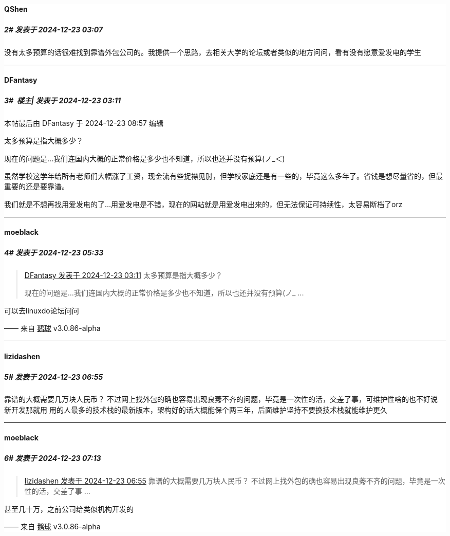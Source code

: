 ####  QShen  
##### 2#       发表于 2024-12-23 03:07

没有太多预算的话很难找到靠谱外包公司的。我提供一个思路，去相关大学的论坛或者类似的地方问问，看有没有愿意爱发电的学生

*****

####  DFantasy  
##### 3#         楼主| 发表于 2024-12-23 03:11

 本帖最后由 DFantasy 于 2024-12-23 08:57 编辑 

太多预算是指大概多少？

现在的问题是…我们连国内大概的正常价格是多少也不知道，所以也还并没有预算(ノ_＜)

虽然学校这学年给所有老师们大幅涨了工资，现金流有些捉襟见肘，但学校家底还是有一些的，毕竟这么多年了。省钱是想尽量省的，但最重要的还是要靠谱。

我们就是不想再找用爱发电的了…用爱发电是不错，现在的网站就是用爱发电出来的，但无法保证可持续性，太容易断档了orz

*****

####  moeblack  
##### 4#       发表于 2024-12-23 05:33

<blockquote><a href="httphttps://bbs.saraba1st.com/2b/forum.php?mod=redirect&amp;goto=findpost&amp;pid=66991687&amp;ptid=2216217" target="_blank">DFantasy 发表于 2024-12-23 03:11</a>
太多预算是指大概多少？

现在的问题是…我们连国内大概的正常价格是多少也不知道，所以也还并没有预算(ノ_ ...</blockquote>
可以去linuxdo论坛问问

—— 来自 [鹅球](https://www.pgyer.com/xfPejhuq) v3.0.86-alpha

*****

####  lizidashen  
##### 5#       发表于 2024-12-23 06:55

靠谱的大概需要几万块人民币？
不过网上找外包的确也容易出现良莠不齐的问题，毕竟是一次性的活，交差了事，可维护性啥的也不好说
新开发那就用 用的人最多的技术栈的最新版本，架构好的话大概能保个两三年，后面维护坚持不要换技术栈就能维护更久

*****

####  moeblack  
##### 6#       发表于 2024-12-23 07:13

<blockquote><a href="httphttps://bbs.saraba1st.com/2b/forum.php?mod=redirect&amp;goto=findpost&amp;pid=66994268&amp;ptid=2216217" target="_blank">lizidashen 发表于 2024-12-23 06:55</a>
靠谱的大概需要几万块人民币？
不过网上找外包的确也容易出现良莠不齐的问题，毕竟是一次性的活，交差了事 ...</blockquote>
甚至几十万，之前公司给类似机构开发的

—— 来自 [鹅球](https://www.pgyer.com/xfPejhuq) v3.0.86-alpha
